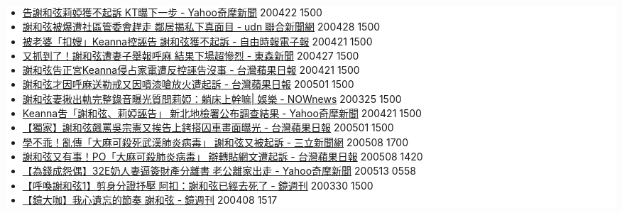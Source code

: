- [告謝和弦莉婭獲不起訴 KT曝下一步 - Yahoo奇摩新聞](https://tw.news.yahoo.com/%E5%91%8A%E8%AC%9D%E5%92%8C%E5%BC%A6%E8%8E%89%E5%A9%AD%E7%8D%B2%E4%B8%8D%E8%B5%B7%E8%A8%B4-kt%E6%9B%9D%E4%B8%8B-%E6%AD%A5-062006807.html "告謝和弦莉婭獲不起訴 KT曝下一步 - Yahoo奇摩新聞") 200422 1500
- [謝和弦被爆遭社區管委會趕走 鄰居揭私下真面目 - udn 聯合新聞網](https://stars.udn.com/star/story/10088/4523814 "謝和弦被爆遭社區管委會趕走 鄰居揭私下真面目 - udn 聯合新聞網") 200428 1500
- [被老婆「扣嫂」Keanna控誣告 謝和弦獲不起訴 - 自由時報電子報](https://news.ltn.com.tw/news/society/breakingnews/3140740 "被老婆「扣嫂」Keanna控誣告 謝和弦獲不起訴 - 自由時報電子報") 200421 1500
- [又抓到了！謝和弦遭妻子舉報呼麻 結果下場超慘烈 - 東森新聞](https://news.ebc.net.tw/news/entertainment/207905 "又抓到了！謝和弦遭妻子舉報呼麻 結果下場超慘烈 - 東森新聞") 200427 1500
- [謝和弦告正宮Keanna侵占家電遭反控誣告沒事 - 台灣蘋果日報](https://tw.appledaily.com/local/20200421/ABTY7X7UVKRAME3UTLPS7PZY4E/ "謝和弦告正宮Keanna侵占家電遭反控誣告沒事 - 台灣蘋果日報") 200421 1500
- [謝和弦才因呼麻送勒戒又因噴漆嗆放火遭起訴 - 台灣蘋果日報](https://tw.appledaily.com/entertainment/20200501/T57XF2NNT42HNBOTN5J34JABEM/ "謝和弦才因呼麻送勒戒又因噴漆嗆放火遭起訴 - 台灣蘋果日報") 200501 1500
- [謝和弦妻揪出軌完整錄音曝光質問莉婭：躺床上幹嘛| 娛樂 - NOWnews](https://www.nownews.com/news/entertainment/4004943 "謝和弦妻揪出軌完整錄音曝光質問莉婭：躺床上幹嘛| 娛樂 - NOWnews") 200325 1500
- [Keanna吿「謝和弦、莉婭誣告」 新北地檢署公布調查結果 - Yahoo奇摩新聞](https://tw.news.yahoo.com/keanna%E5%90%BF%E8%AC%9D%E5%92%8C%E5%BC%A6%E8%8E%89%E5%A9%AD%E8%AA%A3%E5%91%8A-%E6%96%B0%E5%8C%97%E5%9C%B0%E6%AA%A2%E7%BD%B2%E5%85%AC%E5%B8%83%E8%AA%BF%E6%9F%A5%E7%B5%90%E6%9E%9C-103247199.html "Keanna吿「謝和弦、莉婭誣告」 新北地檢署公布調查結果 - Yahoo奇摩新聞") 200421 1500
- [【獨家】謝和弦飆罵吳宗憲又挨告上銬搭囚車畫面曝光 - 台灣蘋果日報](https://tw.appledaily.com/entertainment/20200501/7KUFEMIW63FQGXYPX256SBV2GA/ "【獨家】謝和弦飆罵吳宗憲又挨告上銬搭囚車畫面曝光 - 台灣蘋果日報") 200501 1500
- [學不乖！亂傳「大麻可殺死武漢肺炎病毒」 謝和弦又被起訴 - 三立新聞網](https://www.setn.com/News.aspx?NewsID=739435 "學不乖！亂傳「大麻可殺死武漢肺炎病毒」 謝和弦又被起訴 - 三立新聞網") 200508 1700
- [謝和弦又有事！PO「大麻可殺肺炎病毒」 辯轉貼網文遭起訴 - 台灣蘋果日報](https://tw.appledaily.com/local/20200508/VMFCIXXI6DW7HIXMCLQTKEOGTY/ "謝和弦又有事！PO「大麻可殺肺炎病毒」 辯轉貼網文遭起訴 - 台灣蘋果日報") 200508 1420
- [【為錢成怨偶】32E奶人妻逼簽財產分離書 老公離家出走 - Yahoo奇摩新聞](https://tw.news.yahoo.com/%E7%82%BA%E9%8C%A2%E6%88%90%E6%80%A8%E5%81%B6-32e%E5%A5%B6%E4%BA%BA%E5%A6%BB%E9%80%BC%E7%B0%BD%E8%B2%A1%E7%94%A2%E5%88%86%E9%9B%A2%E6%9B%B8-%E8%80%81%E5%85%AC%E9%9B%A2%E5%AE%B6%E5%87%BA%E8%B5%B0-215858882.html "【為錢成怨偶】32E奶人妻逼簽財產分離書 老公離家出走 - Yahoo奇摩新聞") 200513 0558
- [【呼喚謝和弦1】剪身分證抒壓 阿扣：謝和弦已經去死了 - 鏡週刊](https://www.mirrormedia.mg/story/20200326ent006/ "【呼喚謝和弦1】剪身分證抒壓 阿扣：謝和弦已經去死了 - 鏡週刊") 200330 1500
- [【鏡大咖】我心遺忘的節奏 謝和弦 - 鏡週刊](https://www.mirrormedia.mg/story/20200326ent005/ "【鏡大咖】我心遺忘的節奏 謝和弦 - 鏡週刊") 200408 1517

